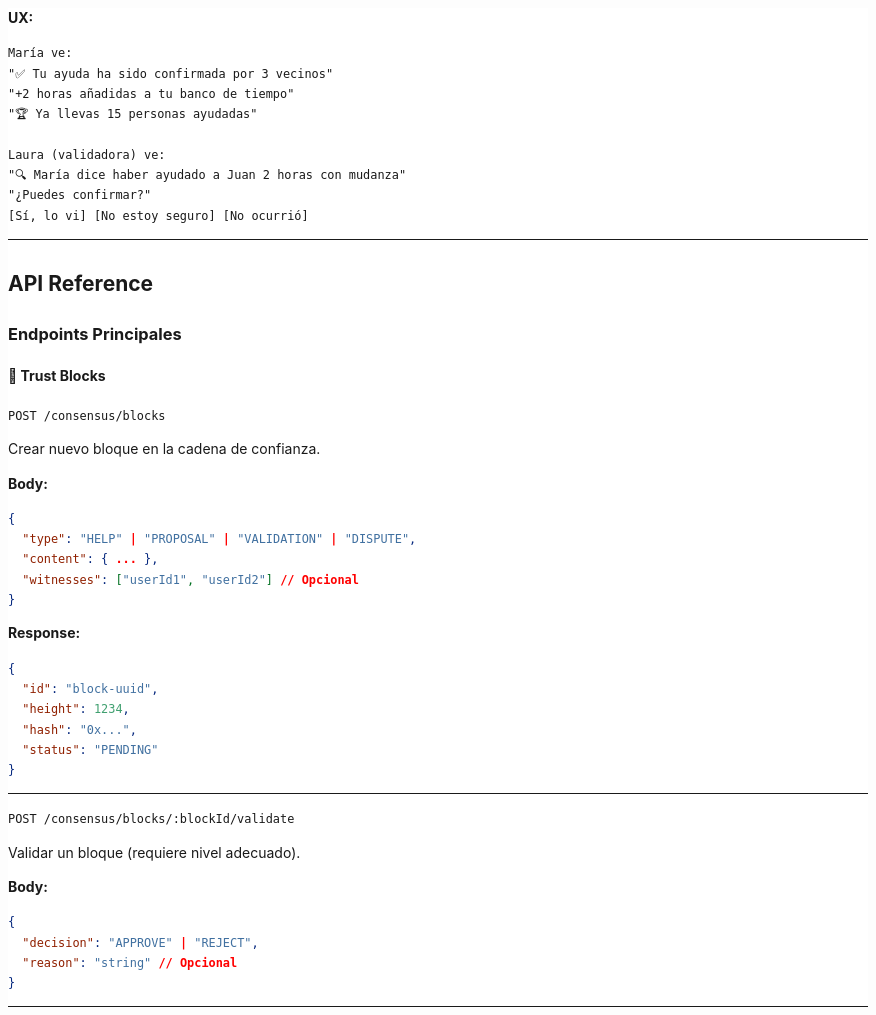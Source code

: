 **UX:**

```
María ve:
"✅ Tu ayuda ha sido confirmada por 3 vecinos"
"+2 horas añadidas a tu banco de tiempo"
"🏆 Ya llevas 15 personas ayudadas"

Laura (validadora) ve:
"🔍 María dice haber ayudado a Juan 2 horas con mudanza"
"¿Puedes confirmar?"
[Sí, lo vi] [No estoy seguro] [No ocurrió]
```

---

## API Reference

### Endpoints Principales

#### 🔗 Trust Blocks

```http
POST /consensus/blocks
```

Crear nuevo bloque en la cadena de confianza.

**Body:**
```json
{
  "type": "HELP" | "PROPOSAL" | "VALIDATION" | "DISPUTE",
  "content": { ... },
  "witnesses": ["userId1", "userId2"] // Opcional
}
```

**Response:**
```json
{
  "id": "block-uuid",
  "height": 1234,
  "hash": "0x...",
  "status": "PENDING"
}
```

---

```http
POST /consensus/blocks/:blockId/validate
```

Validar un bloque (requiere nivel adecuado).

**Body:**
```json
{
  "decision": "APPROVE" | "REJECT",
  "reason": "string" // Opcional
}
```

---